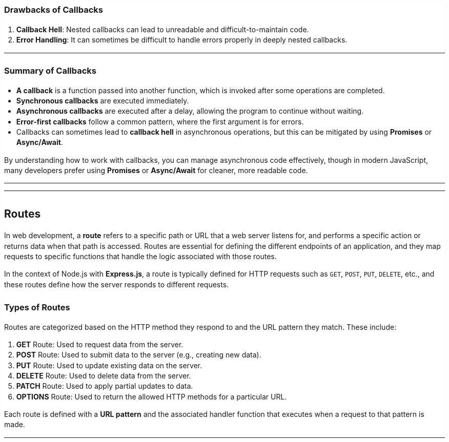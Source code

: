 
### **Drawbacks of Callbacks**

1. **Callback Hell**: Nested callbacks can lead to unreadable and difficult-to-maintain code.
2. **Error Handling**: It can sometimes be difficult to handle errors properly in deeply nested callbacks.

---

### **Summary of Callbacks**

- **A callback** is a function passed into another function, which is invoked after some operations are completed.
- **Synchronous callbacks** are executed immediately.
- **Asynchronous callbacks** are executed after a delay, allowing the program to continue without waiting.
- **Error-first callbacks** follow a common pattern, where the first argument is for errors.
- Callbacks can sometimes lead to **callback hell** in asynchronous operations, but this can be mitigated by using **Promises** or **Async/Await**.

By understanding how to work with callbacks, you can manage asynchronous code effectively, though in modern JavaScript, many developers prefer using **Promises** or **Async/Await** for cleaner, more readable code.


---
---

## Routes


In web development, a **route** refers to a specific path or URL that a web server listens for, and performs a specific action or returns data when that path is accessed. Routes are essential for defining the different endpoints of an application, and they map requests to specific functions that handle the logic associated with those routes.

In the context of Node.js with **Express.js**, a route is typically defined for HTTP requests such as `GET`, `POST`, `PUT`, `DELETE`, etc., and these routes define how the server responds to different requests.


### **Types of Routes**

Routes are categorized based on the HTTP method they respond to and the URL pattern they match. These include:

1. **GET** Route: Used to request data from the server.
2. **POST** Route: Used to submit data to the server (e.g., creating new data).
3. **PUT** Route: Used to update existing data on the server.
4. **DELETE** Route: Used to delete data from the server.
5. **PATCH** Route: Used to apply partial updates to data.
6. **OPTIONS** Route: Used to return the allowed HTTP methods for a particular URL.

Each route is defined with a **URL pattern** and the associated handler function that executes when a request to that pattern is made.

---